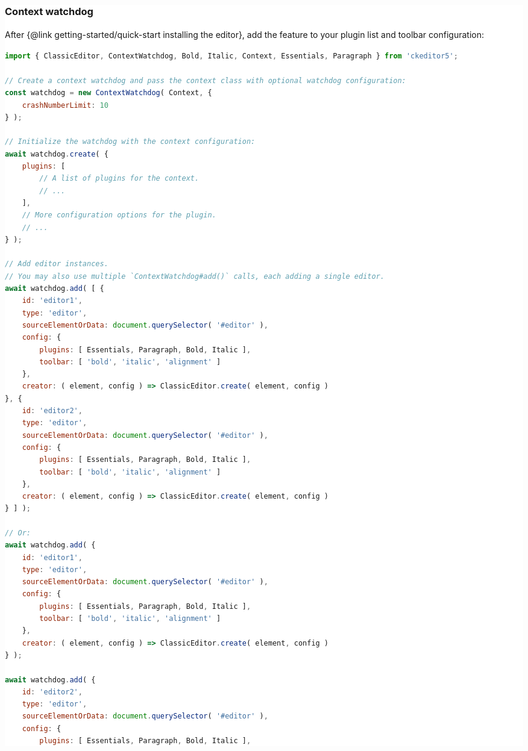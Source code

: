 ### Context watchdog

After {@link getting-started/quick-start installing the editor}, add the feature to your plugin list and toolbar configuration:

```js
import { ClassicEditor, ContextWatchdog, Bold, Italic, Context, Essentials, Paragraph } from 'ckeditor5';

// Create a context watchdog and pass the context class with optional watchdog configuration:
const watchdog = new ContextWatchdog( Context, {
	crashNumberLimit: 10
} );

// Initialize the watchdog with the context configuration:
await watchdog.create( {
	plugins: [
		// A list of plugins for the context.
		// ...
	],
	// More configuration options for the plugin.
	// ...
} );

// Add editor instances.
// You may also use multiple `ContextWatchdog#add()` calls, each adding a single editor.
await watchdog.add( [ {
	id: 'editor1',
	type: 'editor',
	sourceElementOrData: document.querySelector( '#editor' ),
	config: {
		plugins: [ Essentials, Paragraph, Bold, Italic ],
		toolbar: [ 'bold', 'italic', 'alignment' ]
	},
	creator: ( element, config ) => ClassicEditor.create( element, config )
}, {
	id: 'editor2',
	type: 'editor',
	sourceElementOrData: document.querySelector( '#editor' ),
	config: {
		plugins: [ Essentials, Paragraph, Bold, Italic ],
		toolbar: [ 'bold', 'italic', 'alignment' ]
	},
	creator: ( element, config ) => ClassicEditor.create( element, config )
} ] );

// Or:
await watchdog.add( {
	id: 'editor1',
	type: 'editor',
	sourceElementOrData: document.querySelector( '#editor' ),
	config: {
		plugins: [ Essentials, Paragraph, Bold, Italic ],
		toolbar: [ 'bold', 'italic', 'alignment' ]
	},
	creator: ( element, config ) => ClassicEditor.create( element, config )
} );

await watchdog.add( {
	id: 'editor2',
	type: 'editor',
	sourceElementOrData: document.querySelector( '#editor' ),
	config: {
		plugins: [ Essentials, Paragraph, Bold, Italic ],
```
